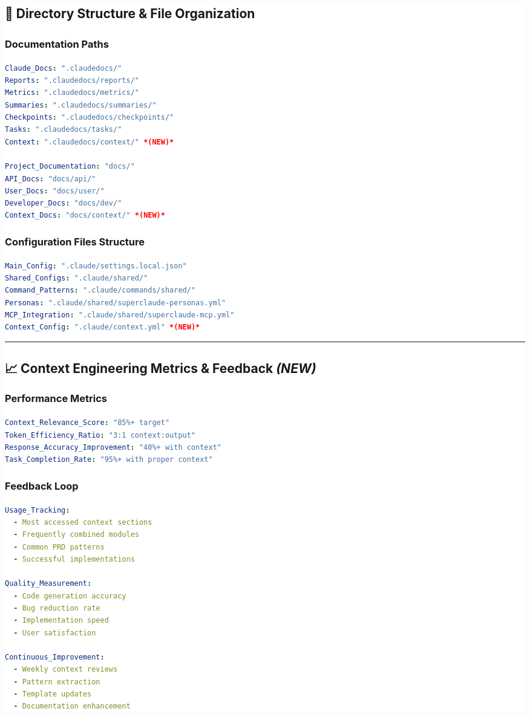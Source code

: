 
## **📁 Directory Structure & File Organization**

### **Documentation Paths**
```yaml
Claude_Docs: ".claudedocs/"
Reports: ".claudedocs/reports/"
Metrics: ".claudedocs/metrics/"
Summaries: ".claudedocs/summaries/"
Checkpoints: ".claudedocs/checkpoints/"
Tasks: ".claudedocs/tasks/"
Context: ".claudedocs/context/" *(NEW)*

Project_Documentation: "docs/"
API_Docs: "docs/api/"
User_Docs: "docs/user/"
Developer_Docs: "docs/dev/"
Context_Docs: "docs/context/" *(NEW)*
```

### **Configuration Files Structure**
```yaml
Main_Config: ".claude/settings.local.json"
Shared_Configs: ".claude/shared/"
Command_Patterns: ".claude/commands/shared/"
Personas: ".claude/shared/superclaude-personas.yml"
MCP_Integration: ".claude/shared/superclaude-mcp.yml"
Context_Config: ".claude/context.yml" *(NEW)*
```

---

## **📈 Context Engineering Metrics & Feedback** *(NEW)*

### **Performance Metrics**
```yaml
Context_Relevance_Score: "85%+ target"
Token_Efficiency_Ratio: "3:1 context:output"
Response_Accuracy_Improvement: "40%+ with context"
Task_Completion_Rate: "95%+ with proper context"
```

### **Feedback Loop**
```yaml
Usage_Tracking:
  - Most accessed context sections
  - Frequently combined modules
  - Common PRD patterns
  - Successful implementations

Quality_Measurement:
  - Code generation accuracy
  - Bug reduction rate
  - Implementation speed
  - User satisfaction

Continuous_Improvement:
  - Weekly context reviews
  - Pattern extraction
  - Template updates
  - Documentation enhancement
```
